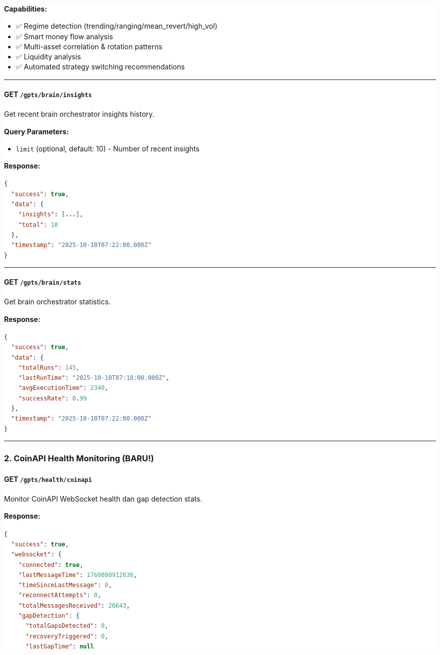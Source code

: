 **Capabilities:**
- ✅ Regime detection (trending/ranging/mean_revert/high_vol)
- ✅ Smart money flow analysis
- ✅ Multi-asset correlation & rotation patterns
- ✅ Liquidity analysis
- ✅ Automated strategy switching recommendations

---

#### GET `/gpts/brain/insights`
Get recent brain orchestrator insights history.

**Query Parameters:**
- `limit` (optional, default: 10) - Number of recent insights

**Response:**
```json
{
  "success": true,
  "data": {
    "insights": [...],
    "total": 10
  },
  "timestamp": "2025-10-10T07:22:00.000Z"
}
```

---

#### GET `/gpts/brain/stats`
Get brain orchestrator statistics.

**Response:**
```json
{
  "success": true,
  "data": {
    "totalRuns": 145,
    "lastRunTime": "2025-10-10T07:18:00.000Z",
    "avgExecutionTime": 2340,
    "successRate": 0.99
  },
  "timestamp": "2025-10-10T07:22:00.000Z"
}
```

---

### 2. **CoinAPI Health Monitoring** (BARU!)

#### GET `/gpts/health/coinapi`
Monitor CoinAPI WebSocket health dan gap detection stats.

**Response:**
```json
{
  "success": true,
  "websocket": {
    "connected": true,
    "lastMessageTime": 1760080912636,
    "timeSinceLastMessage": 0,
    "reconnectAttempts": 0,
    "totalMessagesReceived": 20643,
    "gapDetection": {
      "totalGapsDetected": 0,
      "recoveryTriggered": 0,
      "lastGapTime": null
```